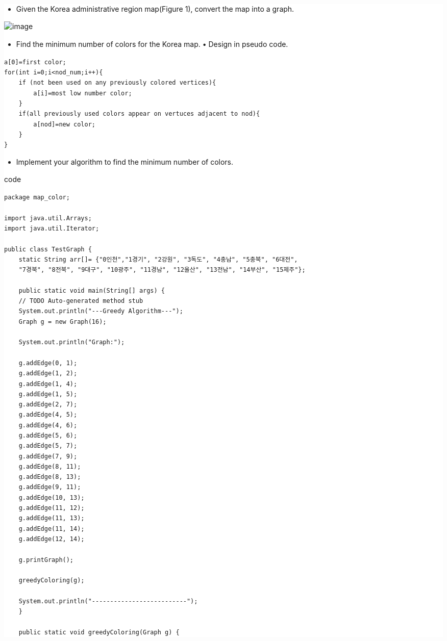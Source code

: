 * Given the Korea administrative region map(Figure 1), convert the map into a graph.

![image](https://user-images.githubusercontent.com/26988563/161731866-649390ef-1c4a-4918-83c1-3a76558ad0d2.png)

* Find the minimum number of colors for the Korea map.
	• Design in pseudo code.
  
```
a[0]=first color;
for(int i=0;i<nod_num;i++){
	if (not been used on any previously colored vertices){
		a[i]=most low number color;
	}
	if(all previously used colors appear on vertuces adjacent to nod){
		a[nod]=new color;
	}
}
```

* Implement your algorithm to find the minimum number of colors.

code
```
package map_color;

import java.util.Arrays;
import java.util.Iterator;

public class TestGraph {
	static String arr[]= {"0인천","1경기", "2강원", "3독도", "4충남", "5충북", "6대전", 
	"7경북", "8전북", "9대구", "10광주", "11경남", "12울산", "13전남", "14부산", "15제주"};

	public static void main(String[] args) {
	// TODO Auto-generated method stub
	System.out.println("---Greedy Algorithm---");
	Graph g = new Graph(16);
	
	System.out.println("Graph:");
	
	g.addEdge(0, 1);
	g.addEdge(1, 2);
	g.addEdge(1, 4);
	g.addEdge(1, 5);
	g.addEdge(2, 7);
	g.addEdge(4, 5);
	g.addEdge(4, 6);
	g.addEdge(5, 6);
	g.addEdge(5, 7);
	g.addEdge(7, 9);
	g.addEdge(8, 11);
	g.addEdge(8, 13);
	g.addEdge(9, 11);
	g.addEdge(10, 13);
	g.addEdge(11, 12);
	g.addEdge(11, 13);
	g.addEdge(11, 14);
	g.addEdge(12, 14);
	
	g.printGraph();
	
	greedyColoring(g);
	
	System.out.println("--------------------------");
	}

	public static void greedyColoring(Graph g) {
```
